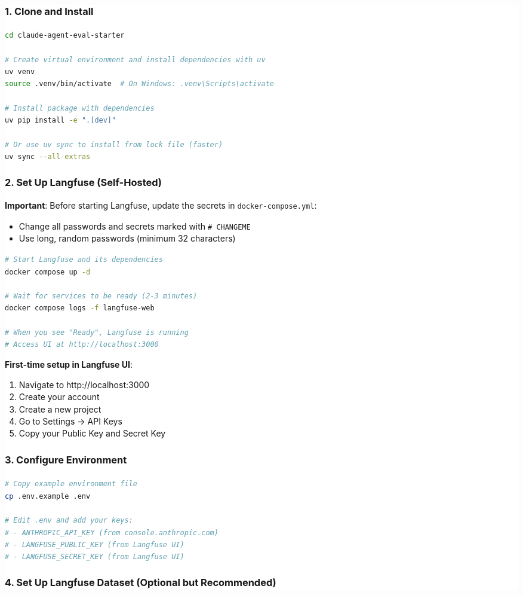 ### 1. Clone and Install

```bash
cd claude-agent-eval-starter

# Create virtual environment and install dependencies with uv
uv venv
source .venv/bin/activate  # On Windows: .venv\Scripts\activate

# Install package with dependencies
uv pip install -e ".[dev]"

# Or use uv sync to install from lock file (faster)
uv sync --all-extras
```

### 2. Set Up Langfuse (Self-Hosted)

**Important**: Before starting Langfuse, update the secrets in `docker-compose.yml`:
- Change all passwords and secrets marked with `# CHANGEME`
- Use long, random passwords (minimum 32 characters)

```bash
# Start Langfuse and its dependencies
docker compose up -d

# Wait for services to be ready (2-3 minutes)
docker compose logs -f langfuse-web

# When you see "Ready", Langfuse is running
# Access UI at http://localhost:3000
```

**First-time setup in Langfuse UI**:
1. Navigate to http://localhost:3000
2. Create your account
3. Create a new project
4. Go to Settings → API Keys
5. Copy your Public Key and Secret Key

### 3. Configure Environment

```bash
# Copy example environment file
cp .env.example .env

# Edit .env and add your keys:
# - ANTHROPIC_API_KEY (from console.anthropic.com)
# - LANGFUSE_PUBLIC_KEY (from Langfuse UI)
# - LANGFUSE_SECRET_KEY (from Langfuse UI)
```

### 4. Set Up Langfuse Dataset (Optional but Recommended)
